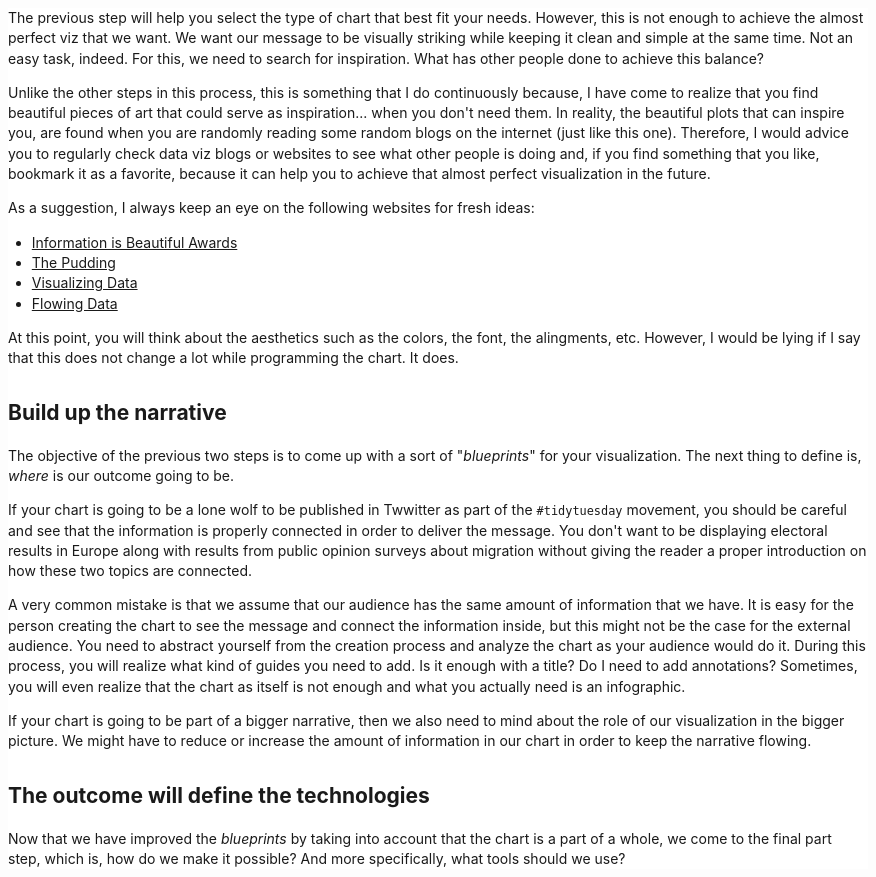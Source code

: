 The previous step will help you select the type of chart that best fit your needs. However, this is not enough to achieve the almost perfect viz that we want. We want our message to be visually striking while keeping it clean and simple at the same time. Not an easy task, indeed. For this, we need to search for inspiration. What has other people done to achieve this balance?

Unlike the other steps in this process, this is something that I do continuously because, I have come to realize that you find beautiful pieces of art that could serve as inspiration... when you don't need them. In reality, the beautiful plots that can inspire you, are found when you are randomly reading some random blogs on the internet (just like this one). Therefore, I would advice you to regularly check data viz blogs or websites to see what other people is doing and, if you find something that you like, bookmark it as a favorite, because it can help you to achieve that almost perfect visualization in the future.

As a suggestion, I always keep an eye on the following websites for fresh ideas:
* [Information is Beautiful Awards](https://www.informationisbeautifulawards.com/)
* [The Pudding](https://pudding.cool/)
* [Visualizing Data](https://www.visualisingdata.com/blog/)
* [Flowing Data](https://flowingdata.com/)

At this point, you will think about the aesthetics such as the colors, the font, the alingments, etc. However, I would be lying if I say that this does not change a lot while programming the chart. It does.

## Build up the narrative

The objective of the previous two steps is to come up with a sort of "_blueprints_" for your visualization. The next thing to define is, _where_ is our outcome going to be. 

If your chart is going to be a lone wolf to be published in Twwitter as part of the `#tidytuesday` movement, you should be careful and see that the information is properly connected in order to deliver the message. You don't want to be displaying electoral results in Europe along with results from public opinion surveys about migration without giving the reader a proper introduction on how these two topics are connected. 

A very common mistake is that we assume that our audience has the same amount of information that we have. It is easy for the person creating the chart to see the message and connect the information inside, but this might not be the case for the external audience. You need to abstract yourself from the creation process and analyze the chart as your audience would do it. During this process, you will realize what kind of guides you need to add. Is it enough with a title? Do I need to add annotations? Sometimes, you will even realize that the chart as itself is not enough and what you actually need is an infographic.

If your chart is going to be part of a bigger narrative, then we also need to mind about the role of our visualization in the bigger picture. We might have to reduce or increase the amount of information in our chart in order to keep the narrative flowing.

<iframe width="100%" height="325" src="https://www.youtube.com/embed/5Zg-C8AAIGg" title="YouTube video player" frameborder="0" allow="accelerometer; autoplay; clipboard-write; encrypted-media; gyroscope; picture-in-picture" allowfullscreen></iframe>

## The outcome will define the technologies

 Now that we have improved the _blueprints_ by taking into account that the chart is a part of a whole, we come to the final part step, which is, how do we make it possible? And more specifically, what tools should we use? 
